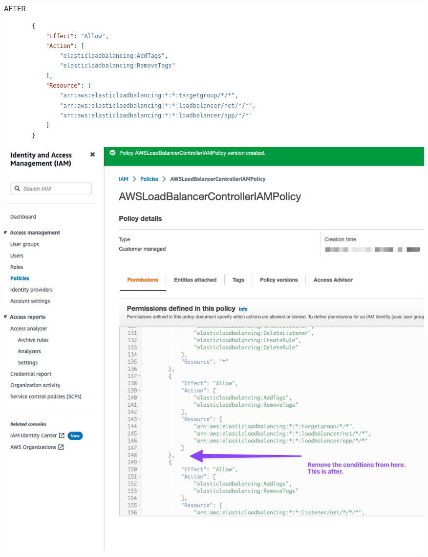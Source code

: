 AFTER
```json
        {
            "Effect": "Allow",
            "Action": [
                "elasticloadbalancing:AddTags",
                "elasticloadbalancing:RemoveTags"
            ],
            "Resource": [
                "arn:aws:elasticloadbalancing:*:*:targetgroup/*/*",
                "arn:aws:elasticloadbalancing:*:*:loadbalancer/net/*/*",
                "arn:aws:elasticloadbalancing:*:*:loadbalancer/app/*/*"
            ]
        }
```

![](2.png)
